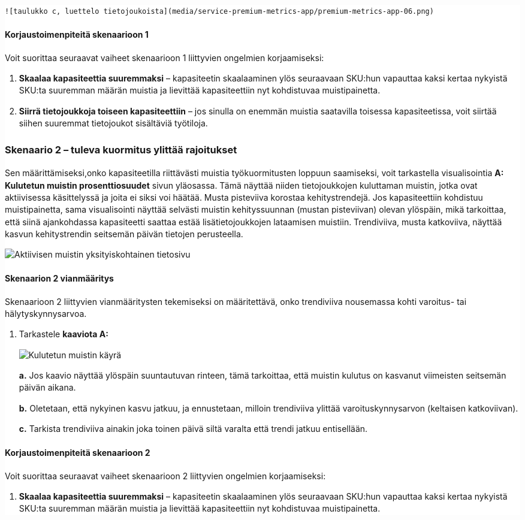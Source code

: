     ![taulukko c, luettelo tietojoukoista](media/service-premium-metrics-app/premium-metrics-app-06.png)  

#### <a name="remedies-for-scenario-one"></a>Korjaustoimenpiteitä skenaarioon 1

Voit suorittaa seuraavat vaiheet skenaarioon 1 liittyvien ongelmien korjaamiseksi:

1. **Skaalaa kapasiteettia suuremmaksi** – kapasiteetin skaalaaminen ylös seuraavaan SKU:hun vapauttaa kaksi kertaa nykyistä SKU:ta suuremman määrän muistia ja lievittää kapasiteettiin nyt kohdistuvaa muistipainetta.

2. **Siirrä tietojoukkoja toiseen kapasiteettiin** – jos sinulla on enemmän muistia saatavilla toisessa kapasiteetissa, voit siirtää siihen suuremmat tietojoukot sisältäviä työtiloja.


### <a name="scenario-two---future-load-will-exceed-limits"></a>Skenaario 2 – tuleva kuormitus ylittää rajoitukset

Sen määrittämiseksi,onko kapasiteetilla riittävästi muistia työkuormitusten loppuun saamiseksi, voit tarkastella visualisointia **A: Kulutetun muistin prosenttiosuudet** sivun yläosassa. Tämä näyttää niiden tietojoukkojen kuluttaman muistin, jotka ovat aktiivisessa käsittelyssä ja joita ei siksi voi häätää. Musta pisteviiva korostaa kehitystrendejä. Jos kapasiteettiin kohdistuu muistipainetta, sama visualisointi näyttää selvästi muistin kehityssuunnan (mustan pisteviivan) olevan ylöspäin, mikä tarkoittaa, että siinä ajankohdassa kapasiteetti saattaa estää lisätietojoukkojen lataamisen muistiin. Trendiviiva, musta katkoviiva, näyttää kasvun kehitystrendin seitsemän päivän tietojen perusteella. 

![Aktiivisen muistin yksityiskohtainen tietosivu](media/service-premium-metrics-app/premium-metrics-app-07.png)

#### <a name="diagnosing-scenario-two"></a>Skenaarion 2 vianmääritys

Skenaarioon 2 liittyvien vianmääritysten tekemiseksi on määritettävä, onko trendiviiva nousemassa kohti varoitus- tai hälytyskynnysarvoa. 

1. Tarkastele **kaaviota A:**

    ![Kulutetun muistin käyrä](media/service-premium-metrics-app/premium-metrics-app-08.png)

    **a.** Jos kaavio näyttää ylöspäin suuntautuvan rinteen, tämä tarkoittaa, että muistin kulutus on kasvanut viimeisten seitsemän päivän aikana.

    **b.** Oletetaan, että nykyinen kasvu jatkuu, ja ennustetaan, milloin trendiviiva ylittää varoituskynnysarvon (keltaisen katkoviivan).

    **c.** Tarkista trendiviiva ainakin joka toinen päivä siltä varalta että trendi jatkuu entisellään.

#### <a name="remedies-for-scenario-two"></a>Korjaustoimenpiteitä skenaarioon 2

Voit suorittaa seuraavat vaiheet skenaarioon 2 liittyvien ongelmien korjaamiseksi:

1. **Skaalaa kapasiteettia suuremmaksi** – kapasiteetin skaalaaminen ylös seuraavaan SKU:hun vapauttaa kaksi kertaa nykyistä SKU:ta suuremman määrän muistia ja lievittää kapasiteettiin nyt kohdistuvaa muistipainetta.
